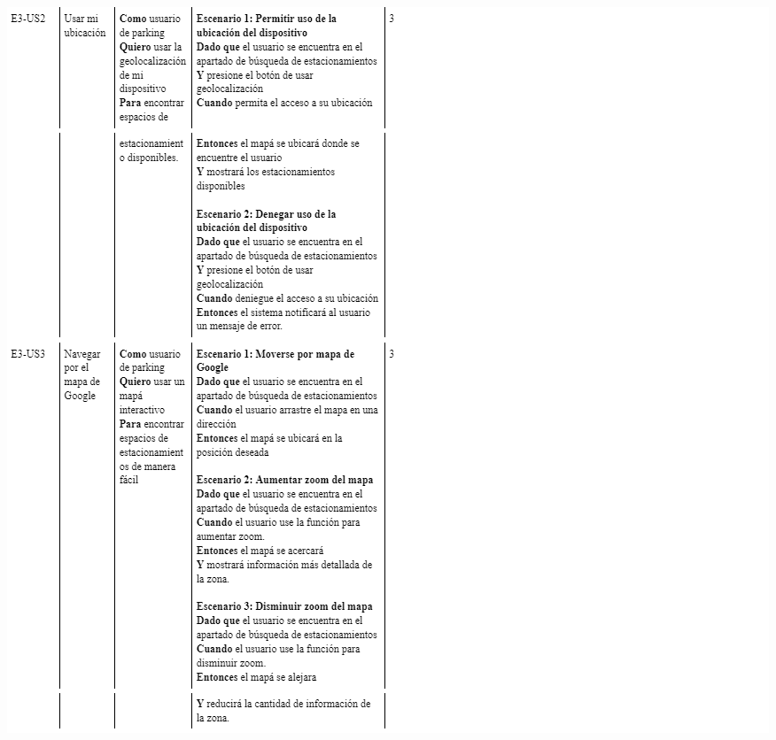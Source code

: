 ![Vista previa de las User Stories](./assets/user_stories/13.png)
![Vista previa de las User Stories](./assets/user_stories/15.png)
![Vista previa de las User Stories](./assets/user_stories/16.png)
![Vista previa de las User Stories](./assets/user_stories/17.png)